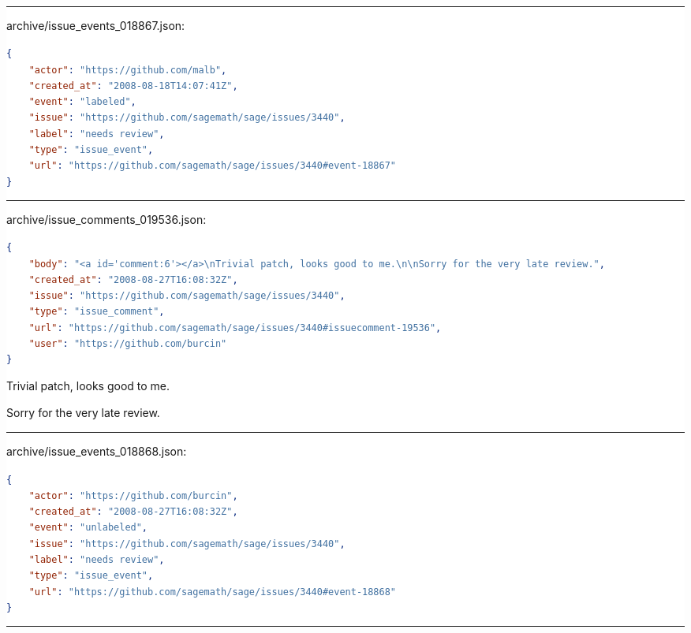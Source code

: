 

---

archive/issue_events_018867.json:
```json
{
    "actor": "https://github.com/malb",
    "created_at": "2008-08-18T14:07:41Z",
    "event": "labeled",
    "issue": "https://github.com/sagemath/sage/issues/3440",
    "label": "needs review",
    "type": "issue_event",
    "url": "https://github.com/sagemath/sage/issues/3440#event-18867"
}
```



---

archive/issue_comments_019536.json:
```json
{
    "body": "<a id='comment:6'></a>\nTrivial patch, looks good to me.\n\nSorry for the very late review.",
    "created_at": "2008-08-27T16:08:32Z",
    "issue": "https://github.com/sagemath/sage/issues/3440",
    "type": "issue_comment",
    "url": "https://github.com/sagemath/sage/issues/3440#issuecomment-19536",
    "user": "https://github.com/burcin"
}
```

<a id='comment:6'></a>
Trivial patch, looks good to me.

Sorry for the very late review.



---

archive/issue_events_018868.json:
```json
{
    "actor": "https://github.com/burcin",
    "created_at": "2008-08-27T16:08:32Z",
    "event": "unlabeled",
    "issue": "https://github.com/sagemath/sage/issues/3440",
    "label": "needs review",
    "type": "issue_event",
    "url": "https://github.com/sagemath/sage/issues/3440#event-18868"
}
```



---
